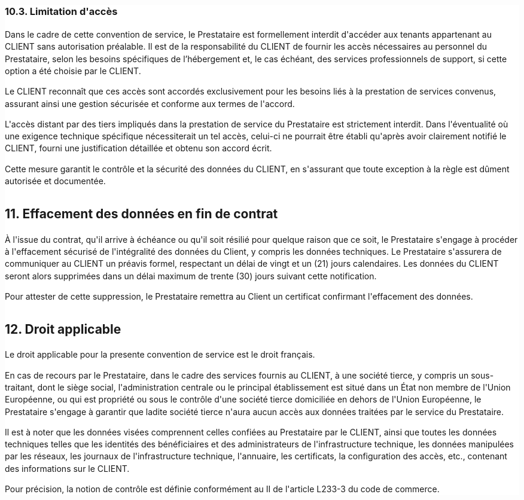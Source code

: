 ### 10.3. Limitation d'accès

Dans le cadre de cette convention de service, le Prestataire est formellement interdit d'accéder aux tenants appartenant au CLIENT sans autorisation préalable. 
Il est de la responsabilité du CLIENT de fournir les accès nécessaires au personnel du Prestataire, selon les besoins spécifiques de l’hébergement et, 
le cas échéant, des services professionnels de support, si cette option a été choisie par le CLIENT. 

Le CLIENT reconnaît que ces accès sont accordés exclusivement pour les besoins liés à la prestation de services convenus, 
assurant ainsi une gestion sécurisée et conforme aux termes de l'accord.

L'accès distant par des tiers impliqués dans la prestation de service du Prestataire est strictement interdit. 
Dans l'éventualité où une exigence technique spécifique nécessiterait un tel accès, celui-ci ne pourrait être établi 
qu'après avoir clairement notifié le CLIENT, fourni une justification détaillée et obtenu son accord écrit. 

Cette mesure garantit le contrôle et la sécurité des données du CLIENT, en s'assurant que toute exception à la règle est dûment autorisée et documentée.

## 11. Effacement des données en fin de contrat

À l'issue du contrat, qu'il arrive à échéance ou qu'il soit résilié pour quelque raison que ce soit, le Prestataire s'engage à procéder à l'effacement 
sécurisé de l'intégralité des données du Client, y compris les données techniques. Le Prestataire s'assurera de communiquer au CLIENT un préavis formel, 
respectant un délai de vingt et un (21) jours calendaires. Les données du CLIENT seront alors supprimées dans un délai maximum de trente (30) jours 
suivant cette notification. 

Pour attester de cette suppression, le Prestataire remettra au Client un certificat confirmant l'effacement des données.

## 12. Droit applicable

Le droit applicable pour la presente convention de service est le droit français.

En cas de recours par le Prestataire, dans le cadre des services fournis au CLIENT, à une société tierce, y compris un sous-traitant, dont le siège social, l'administration centrale 
ou le principal établissement est situé dans un État non membre de l'Union Européenne, ou qui est propriété ou sous le contrôle d'une société tierce domiciliée en dehors de l'Union Européenne,
le Prestataire s'engage à garantir que ladite société tierce n'aura aucun accès aux données traitées par le service du Prestataire.

Il est à noter que les données visées comprennent celles confiées au Prestataire par le CLIENT, ainsi que toutes les données techniques telles que les identités des bénéficiaires et des administrateurs de l'infrastructure technique,
les données manipulées par les réseaux, les journaux de l'infrastructure technique, l'annuaire, les certificats, la configuration des accès, etc., contenant des informations sur le CLIENT.

Pour précision, la notion de contrôle est définie conformément au II de l'article L233-3 du code de commerce.